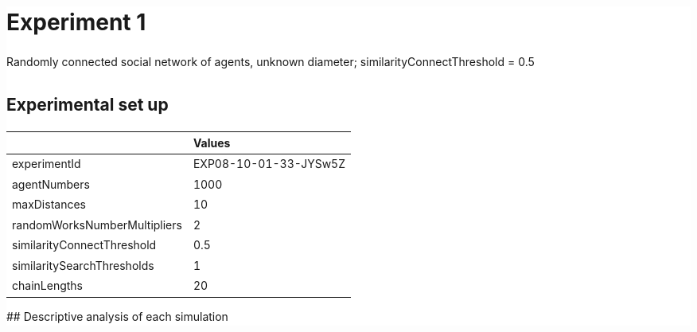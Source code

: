 





   

# Experiment  1 

Randomly connected social network of agents, unknown diameter; similarityConnectThreshold = 0.5 

## Experimental set up 

<table class="table table-condensed" style="width: auto !important; ">
 <thead>
  <tr>
   <th style="text-align:left;">   </th>
   <th style="text-align:left;"> Values </th>
  </tr>
 </thead>
<tbody>
  <tr>
   <td style="text-align:left;"> experimentId </td>
   <td style="text-align:left;"> EXP08-10-01-33-JYSw5Z </td>
  </tr>
  <tr>
   <td style="text-align:left;"> agentNumbers </td>
   <td style="text-align:left;"> 1000 </td>
  </tr>
  <tr>
   <td style="text-align:left;"> maxDistances </td>
   <td style="text-align:left;"> 10 </td>
  </tr>
  <tr>
   <td style="text-align:left;"> randomWorksNumberMultipliers </td>
   <td style="text-align:left;"> 2 </td>
  </tr>
  <tr>
   <td style="text-align:left;"> similarityConnectThreshold </td>
   <td style="text-align:left;"> 0.5 </td>
  </tr>
  <tr>
   <td style="text-align:left;"> similaritySearchThresholds </td>
   <td style="text-align:left;"> 1 </td>
  </tr>
  <tr>
   <td style="text-align:left;"> chainLengths </td>
   <td style="text-align:left;"> 20 </td>
  </tr>
</tbody>
</table>
## Descriptive analysis of each simulation
